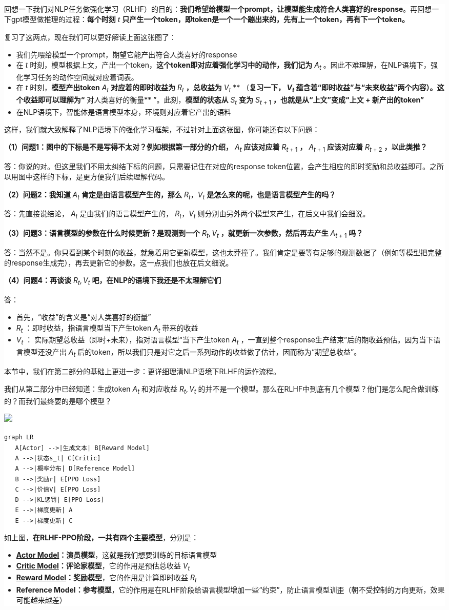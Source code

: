 回想一下我们对NLP任务做强化学习（RLHF）的目的：**我们希望给模型一个prompt，让模型能生成符合人类喜好的response**。再回想一下gpt模型做推理的过程：**每个时刻** $t$ **只产生一个token，即token是一个一个蹦出来的，先有上一个token，再有下一个token。**

复习了这两点，现在我们可以更好解读上面这张图了：

-   我们先喂给模型一个prompt，期望它能产出符合人类喜好的response
-   在 $t$ 时刻，模型根据上文，产出一个token，**这个token即对应着强化学习中的动作，我们记为** $A_{t}$ 。因此不难理解，在NLP语境下，强化学习任务的动作空间就对应着词表。
-   在 $t$ 时刻，**模型产出token** $A_{t}$ **对应着的即时收益为** $R_{t}$  **，总收益为** $V_{t}$  **  （**复习一下， $V_{t}$ 蕴含着“即时收益”与“未来收益”两个内容）。这个收益即可以理解为“** 对人类喜好的衡量** ”。此刻，**模型的状态从** $S_{t}$ **变为** $S_{t+1}$ **，也就是从“上文”变成“上文 + 新产出的token”**
-   在NLP语境下，智能体是语言模型本身，环境则对应着它产出的语料

这样，我们就大致解释了NLP语境下的强化学习框架，不过针对上面这张图，你可能还有以下问题：

**（1）问题1：图中的下标是不是写得不太对？例如根据第一部分的介绍，** $A_{t}$ **应该对应着** $R_{t+1}$ **，** $A_{t+1}$ **应该对应着** $R_{t+2}$ **，以此类推？**

答：你说的对。但这里我们不用太纠结下标的问题，只需要记住在对应的response token位置，会产生相应的即时奖励和总收益即可。之所以用图中这样的下标，是更方便我们后续理解代码。

**（2）问题2：我知道** $A_{t}$ **肯定是由语言模型产生的，那么** $R_{t}，V_{t}$ **是怎么来的呢，也是语言模型产生的吗？**

答：先直接说结论， $A_{t}$ 是由我们的语言模型产生的， $R_{t}，V_{t}$ 则分别由另外两个模型来产生，在后文中我们会细说。

**（3）问题3：语言模型的参数在什么时候更新？是观测到一个** $R_{t}, V_{t}$ **，就更新一次参数，然后再去产生** $A_{t+1}$ **吗？**

答：当然不是。你只看到某个时刻的收益，就急着用它更新模型，这也太莽撞了。我们肯定是要等有足够的观测数据了（例如等模型把完整的response生成完），再去更新它的参数。这一点我们也放在后文细说。

**（4）问题4：再谈谈** $R_{t}, V_{t}$ **吧，在NLP的语境下我还是不太理解它们**

答：

-   首先，“收益”的含义是“对人类喜好的衡量”
-   $R_{t}$ ：即时收益，指语言模型当下产生token $A_{t}$ 带来的收益
-   $V_{t}$ ： 实际期望总收益（即时+未来），指对语言模型“当下产生token $A_{t}$ ，一直到整个response生产结束”后的期收益预估。因为当下语言模型还没产出 $A_{t}$ 后的token，所以我们只是对它之后一系列动作的收益做了估计，因而称为“期望总收益”。

本节中，我们在第二部分的基础上更进一步：更详细理清NLP语境下RLHF的运作流程。

我们从第二部分中已经知道：生成token $A_{t}$ 和对应收益 $R_{t}, V_{t}$ 的并不是一个模型。那么在RLHF中到底有几个模型？他们是怎么配合做训练的？而我们最终要的是哪个模型？

![](https://pica.zhimg.com/v2-22c2f6fce157dc4385a14f0de50d8136_1440w.jpg)

```mermaid
graph LR
   A[Actor] -->|生成文本| B[Reward Model]
   A -->|状态s_t| C[Critic]
   A -->|概率分布| D[Reference Model]
   B -->|奖励r| E[PPO Loss]
   C -->|价值V| E[PPO Loss]
   D -->|KL惩罚| E[PPO Loss]
   E -->|梯度更新| A
   E -->|梯度更新| C
```

如上图，**在RLHF-PPO阶段，一共有四个主要模型**，分别是：

-   **[Actor Model](https://zhida.zhihu.com/search?content_id=238709685&content_type=Article&match_order=1&q=Actor+Model&zhida_source=entity)：演员模型**，这就是我们想要训练的目标语言模型
-   **[Critic Model](https://zhida.zhihu.com/search?content_id=238709685&content_type=Article&match_order=1&q=Critic+Model&zhida_source=entity)：评论家模型**，它的作用是预估总收益 $V_{t}$
-   **[Reward Model](https://zhida.zhihu.com/search?content_id=238709685&content_type=Article&match_order=1&q=Reward+Model&zhida_source=entity)：奖励模型**，它的作用是计算即时收益 $R_{t}$
-   **Reference Model：参考模型**，它的作用是在RLHF阶段给语言模型增加一些“约束”，防止语言模型训歪（朝不受控制的方向更新，效果可能越来越差）
